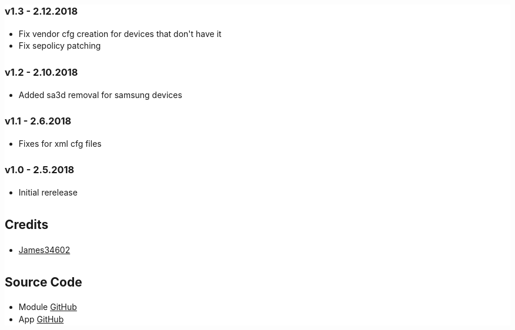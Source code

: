 ### v1.3 - 2.12.2018
* Fix vendor cfg creation for devices that don't have it
* Fix sepolicy patching

### v1.2 - 2.10.2018
* Added sa3d removal for samsung devices

### v1.1 - 2.6.2018
* Fixes for xml cfg files

### v1.0 - 2.5.2018
* Initial rerelease

## Credits
* [James34602](https://forum.xda-developers.com/android/apps-games/app-reformed-dsp-manager-t3607970)

## Source Code
* Module [GitHub](https://github.com/therealahrion/JamesDSPManager)
* App [GitHub](https://github.com/james34602/JamesDSPManager)

